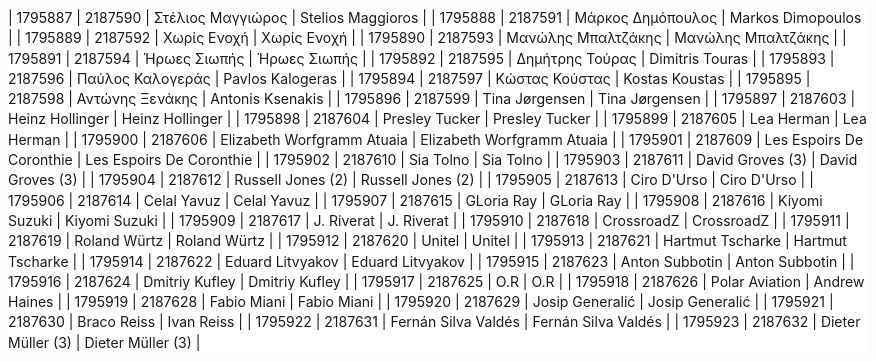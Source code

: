 | 1795887 | 2187590 | Στέλιος Μαγγιώρος | Stelios Maggioros |
| 1795888 | 2187591 | Μάρκος Δημόπουλος | Markos Dimopoulos |
| 1795889 | 2187592 | Χωρίς Ενοχή | Χωρίς Ενοχή |
| 1795890 | 2187593 | Μανώλης Μπαλτζάκης | Μανώλης Μπαλτζάκης |
| 1795891 | 2187594 | Ήρωες Σιωπής | Ήρωες Σιωπής |
| 1795892 | 2187595 | Δημήτρης Τούρας | Dimitris Touras |
| 1795893 | 2187596 | Παύλος Καλογεράς | Pavlos Kalogeras |
| 1795894 | 2187597 | Κώστας Κούστας | Kostas Koustas |
| 1795895 | 2187598 | Αντώνης Ξενάκης | Antonis Ksenakis |
| 1795896 | 2187599 | Tina Jørgensen | Tina Jørgensen |
| 1795897 | 2187603 | Heinz Hollinger | Heinz Hollinger |
| 1795898 | 2187604 | Presley Tucker | Presley Tucker |
| 1795899 | 2187605 | Lea Herman | Lea Herman |
| 1795900 | 2187606 | Elizabeth Worfgramm Atuaia | Elizabeth Worfgramm Atuaia |
| 1795901 | 2187609 | Les Espoirs De Coronthie | Les Espoirs De Coronthie |
| 1795902 | 2187610 | Sia Tolno | Sia Tolno |
| 1795903 | 2187611 | David Groves (3) | David Groves (3) |
| 1795904 | 2187612 | Russell Jones (2) | Russell Jones (2) |
| 1795905 | 2187613 | Ciro D'Urso | Ciro D'Urso |
| 1795906 | 2187614 | Celal Yavuz | Celal Yavuz |
| 1795907 | 2187615 | GLoria Ray | GLoria Ray |
| 1795908 | 2187616 | Kiyomi Suzuki | Kiyomi Suzuki |
| 1795909 | 2187617 | J. Riverat | J. Riverat |
| 1795910 | 2187618 | CrossroadZ | CrossroadZ |
| 1795911 | 2187619 | Roland Würtz | Roland Würtz |
| 1795912 | 2187620 | Unitel | Unitel |
| 1795913 | 2187621 | Hartmut Tscharke | Hartmut Tscharke |
| 1795914 | 2187622 | Eduard Litvyakov | Eduard Litvyakov |
| 1795915 | 2187623 | Anton Subbotin | Anton Subbotin |
| 1795916 | 2187624 | Dmitriy Kufley | Dmitriy Kufley |
| 1795917 | 2187625 | O.R | O.R |
| 1795918 | 2187626 | Polar Aviation | Andrew Haines |
| 1795919 | 2187628 | Fabio Miani | Fabio Miani |
| 1795920 | 2187629 | Josip Generalić | Josip Generalić |
| 1795921 | 2187630 | Braco Reiss | Ivan Reiss |
| 1795922 | 2187631 | Fernán Silva Valdés | Fernán Silva Valdés |
| 1795923 | 2187632 | Dieter Müller (3) | Dieter Müller (3) |